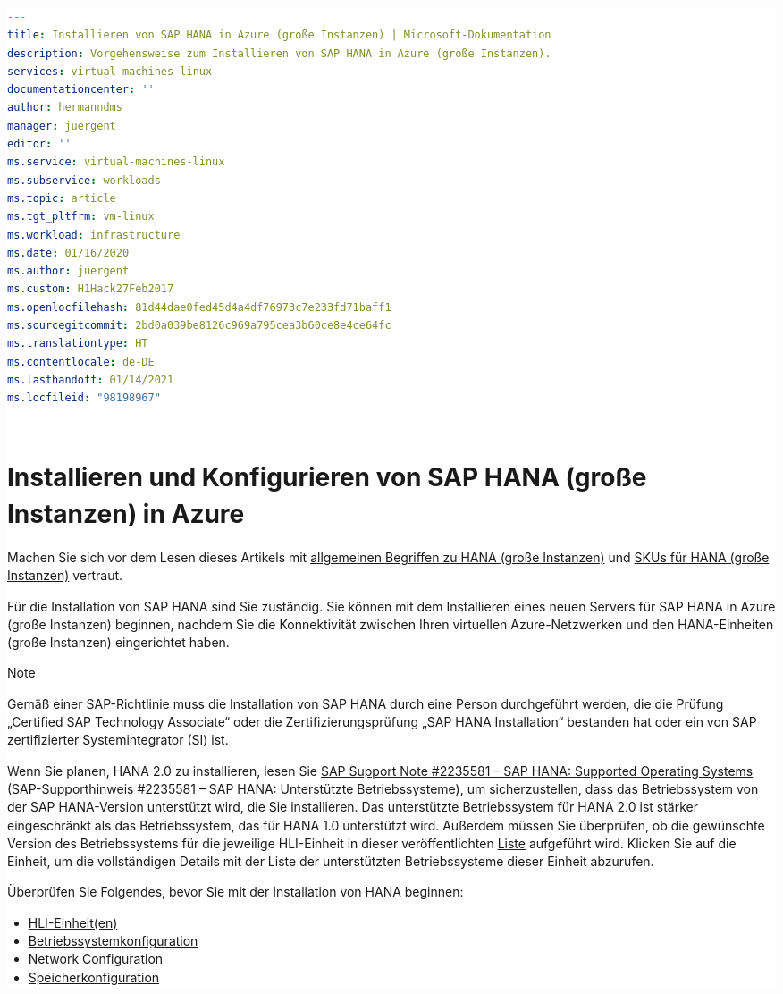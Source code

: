 ```yaml
---
title: Installieren von SAP HANA in Azure (große Instanzen) | Microsoft-Dokumentation
description: Vorgehensweise zum Installieren von SAP HANA in Azure (große Instanzen).
services: virtual-machines-linux
documentationcenter: ''
author: hermanndms
manager: juergent
editor: ''
ms.service: virtual-machines-linux
ms.subservice: workloads
ms.topic: article
ms.tgt_pltfrm: vm-linux
ms.workload: infrastructure
ms.date: 01/16/2020
ms.author: juergent
ms.custom: H1Hack27Feb2017
ms.openlocfilehash: 81d44dae0fed45d4a4df76973c7e233fd71baff1
ms.sourcegitcommit: 2bd0a039be8126c969a795cea3b60ce8e4ce64fc
ms.translationtype: HT
ms.contentlocale: de-DE
ms.lasthandoff: 01/14/2021
ms.locfileid: "98198967"
---
```

# <a name="how-to-install-and-configure-sap-hana-large-instances-on-azure"></a>Installieren und Konfigurieren von SAP HANA (große Instanzen) in Azure

Machen Sie sich vor dem Lesen dieses Artikels mit [allgemeinen Begriffen zu HANA (große Instanzen)](hana-know-terms.md) und [SKUs für HANA (große Instanzen)](hana-available-skus.md) vertraut.

Für die Installation von SAP HANA sind Sie zuständig. Sie können mit dem Installieren eines neuen Servers für SAP HANA in Azure (große Instanzen) beginnen, nachdem Sie die Konnektivität zwischen Ihren virtuellen Azure-Netzwerken und den HANA-Einheiten (große Instanzen) eingerichtet haben. 

> [!Note]
> Gemäß einer SAP-Richtlinie muss die Installation von SAP HANA durch eine Person durchgeführt werden, die die Prüfung „Certified SAP Technology Associate“ oder die Zertifizierungsprüfung „SAP HANA Installation“ bestanden hat oder ein von SAP zertifizierter Systemintegrator (SI) ist.

Wenn Sie planen, HANA 2.0 zu installieren, lesen Sie [SAP Support Note #2235581 – SAP HANA: Supported Operating Systems](https://launchpad.support.sap.com/#/notes/2235581/E) (SAP-Supporthinweis #2235581 – SAP HANA: Unterstützte Betriebssysteme), um sicherzustellen, dass das Betriebssystem von der SAP HANA-Version unterstützt wird, die Sie installieren. Das unterstützte Betriebssystem für HANA 2.0 ist stärker eingeschränkt als das Betriebssystem, das für HANA 1.0 unterstützt wird. Außerdem müssen Sie überprüfen, ob die gewünschte Version des Betriebssystems für die jeweilige HLI-Einheit in dieser veröffentlichten [Liste](https://www.sap.com/dmc/exp/2014-09-02-hana-hardware/enEN/iaas.html#categories=Microsoft%20Azure) aufgeführt wird. Klicken Sie auf die Einheit, um die vollständigen Details mit der Liste der unterstützten Betriebssysteme dieser Einheit abzurufen. 

Überprüfen Sie Folgendes, bevor Sie mit der Installation von HANA beginnen:
- [HLI-Einheit(en)](#validate-the-hana-large-instance-units)
- [Betriebssystemkonfiguration](#operating-system)
- [Network Configuration](#networking)
- [Speicherkonfiguration](#storage)
